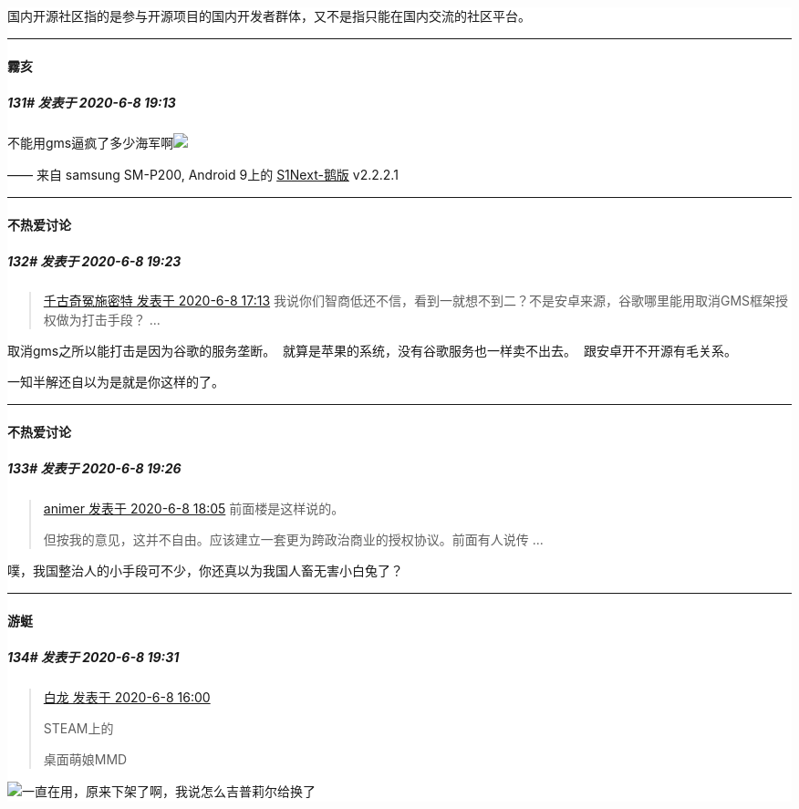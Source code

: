 国内开源社区指的是参与开源项目的国内开发者群体，又不是指只能在国内交流的社区平台。


-----

####  霧亥  
##### 131#       发表于 2020-6-8 19:13


不能用gms逼疯了多少海军啊<img src="https://static.saraba1st.com/image/smiley/face2017/049.png" referrerpolicy="no-referrer">

—— 来自 samsung SM-P200, Android 9上的 [S1Next-鹅版](https://github.com/ykrank/S1-Next/releases) v2.2.2.1


-----

####  不热爱讨论  
##### 132#       发表于 2020-6-8 19:23


<blockquote><a href="httphttps://bbs.saraba1st.com/2b/forum.php?mod=redirect&amp;goto=findpost&amp;pid=47723217&amp;ptid=1940376" target="_blank">千古奇冤施密特 发表于 2020-6-8 17:13</a>
我说你们智商低还不信，看到一就想不到二？不是安卓来源，谷歌哪里能用取消GMS框架授权做为打击手段？ ...</blockquote>
取消gms之所以能打击是因为谷歌的服务垄断。  就算是苹果的系统，没有谷歌服务也一样卖不出去。  跟安卓开不开源有毛关系。 

一知半解还自以为是就是你这样的了。


-----

####  不热爱讨论  
##### 133#       发表于 2020-6-8 19:26


<blockquote><a href="httphttps://bbs.saraba1st.com/2b/forum.php?mod=redirect&amp;goto=findpost&amp;pid=47723877&amp;ptid=1940376" target="_blank">animer 发表于 2020-6-8 18:05</a>
前面楼是这样说的。


但按我的意见，这并不自由。应该建立一套更为跨政治商业的授权协议。前面有人说传 ...</blockquote>
噗，我国整治人的小手段可不少，你还真以为我国人畜无害小白兔了？


-----

####  游蜓  
##### 134#       发表于 2020-6-8 19:31


<blockquote><a href="httphttps://bbs.saraba1st.com/2b/forum.php?mod=redirect&amp;goto=findpost&amp;pid=47722353&amp;ptid=1940376" target="_blank">白龙 发表于 2020-6-8 16:00</a>

STEAM上的  


桌面萌娘MMD</blockquote>
<img src="https://static.saraba1st.com/image/smiley/face2017/068.png" referrerpolicy="no-referrer">一直在用，原来下架了啊，我说怎么吉普莉尔给换了

